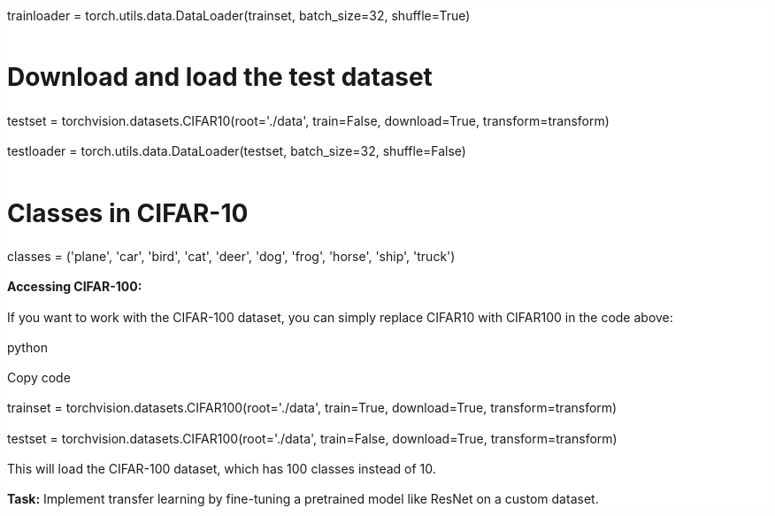 trainloader = torch.utils.data.DataLoader(trainset, batch_size=32, shuffle=True)


# Download and load the test dataset

testset = torchvision.datasets.CIFAR10(root='./data', train=False, download=True, transform=transform)

testloader = torch.utils.data.DataLoader(testset, batch_size=32, shuffle=False)


# Classes in CIFAR-10

classes = ('plane', 'car', 'bird', 'cat', 'deer', 'dog', 'frog', 'horse', 'ship', 'truck')

**Accessing CIFAR-100:**

If you want to work with the CIFAR-100 dataset, you can simply replace CIFAR10 with CIFAR100 in the code above:

python

Copy code

trainset = torchvision.datasets.CIFAR100(root='./data', train=True, download=True, transform=transform)

testset = torchvision.datasets.CIFAR100(root='./data', train=False, download=True, transform=transform)

This will load the CIFAR-100 dataset, which has 100 classes instead of 10.

**Task:** Implement transfer learning by fine-tuning a pretrained model like ResNet on a custom dataset.


